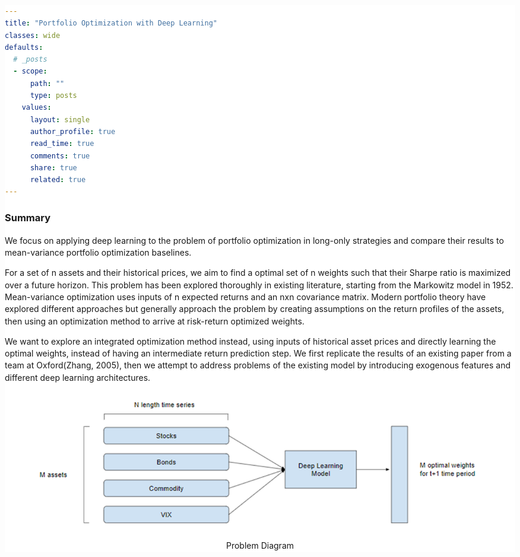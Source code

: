 ```yaml
---
title: "Portfolio Optimization with Deep Learning"
classes: wide
defaults:
  # _posts
  - scope:
      path: ""
      type: posts
    values:
      layout: single
      author_profile: true
      read_time: true
      comments: true
      share: true
      related: true
---
```


### Summary
We focus on applying deep learning to the problem of portfolio optimization in long-only strategies and compare their results to mean-variance portfolio optimization baselines. 

For a set of n assets and their historical prices, we aim to find a optimal set of n weights such that their Sharpe ratio is maximized over a future horizon. This problem has been explored thoroughly in existing literature, starting from the Markowitz model in 1952. Mean-variance optimization uses inputs of n expected returns and an nxn covariance matrix. Modern portfolio theory have explored different approaches but generally approach the problem by creating assumptions on the return profiles of the assets, then using an optimization method to arrive at risk-return optimized weights. 

We want to explore an integrated optimization method instead, using inputs of historical asset prices and directly learning the optimal weights, instead of having an intermediate return prediction step. We first replicate the results of an existing paper from a team at Oxford(Zhang, 2005), then we attempt to address problems of the existing model by introducing exogenous features and different deep learning architectures.

<div style="text-align: center;">
  <img src="/assets/images/port_opt/problem_statement.png" alt="Problem Statement" width="750"/>
  <figcaption>Problem Diagram</figcaption>
</div>
